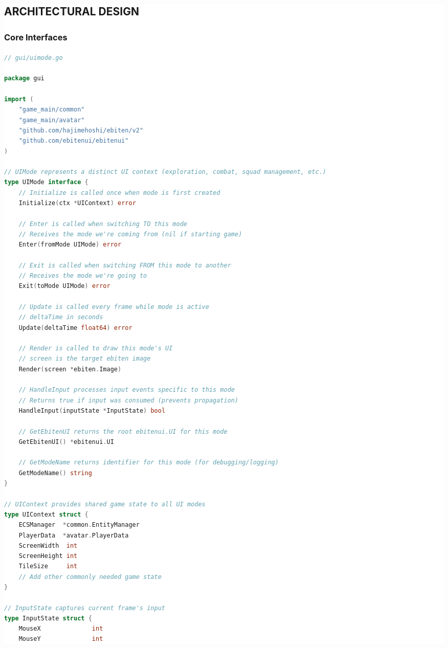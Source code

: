 
## ARCHITECTURAL DESIGN

### Core Interfaces

```go
// gui/uimode.go

package gui

import (
	"game_main/common"
	"game_main/avatar"
	"github.com/hajimehoshi/ebiten/v2"
	"github.com/ebitenui/ebitenui"
)

// UIMode represents a distinct UI context (exploration, combat, squad management, etc.)
type UIMode interface {
	// Initialize is called once when mode is first created
	Initialize(ctx *UIContext) error

	// Enter is called when switching TO this mode
	// Receives the mode we're coming from (nil if starting game)
	Enter(fromMode UIMode) error

	// Exit is called when switching FROM this mode to another
	// Receives the mode we're going to
	Exit(toMode UIMode) error

	// Update is called every frame while mode is active
	// deltaTime in seconds
	Update(deltaTime float64) error

	// Render is called to draw this mode's UI
	// screen is the target ebiten image
	Render(screen *ebiten.Image)

	// HandleInput processes input events specific to this mode
	// Returns true if input was consumed (prevents propagation)
	HandleInput(inputState *InputState) bool

	// GetEbitenUI returns the root ebitenui.UI for this mode
	GetEbitenUI() *ebitenui.UI

	// GetModeName returns identifier for this mode (for debugging/logging)
	GetModeName() string
}

// UIContext provides shared game state to all UI modes
type UIContext struct {
	ECSManager  *common.EntityManager
	PlayerData  *avatar.PlayerData
	ScreenWidth  int
	ScreenHeight int
	TileSize     int
	// Add other commonly needed game state
}

// InputState captures current frame's input
type InputState struct {
	MouseX              int
	MouseY              int
```